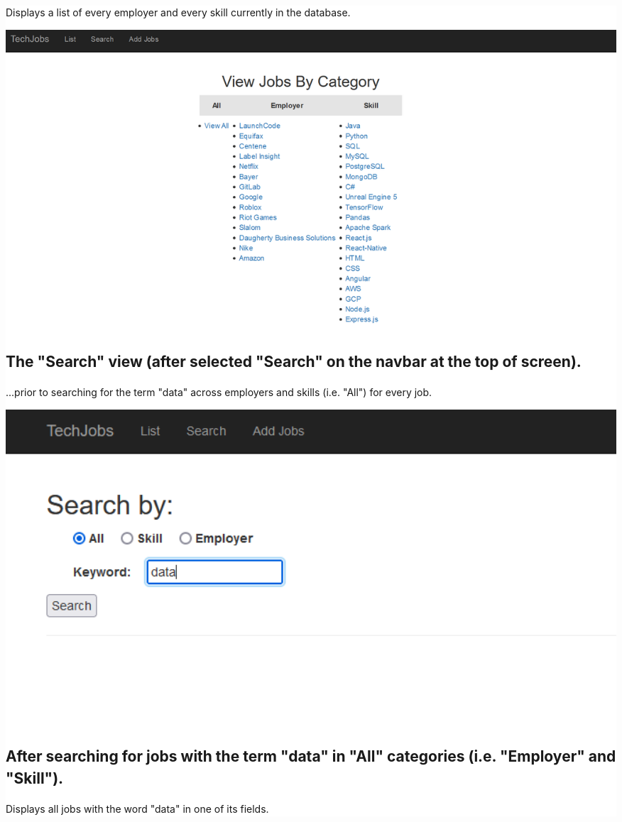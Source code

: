 Displays a list of every employer and every skill currently in the database.

<img src="presentation/6.PNG" width="900">

## The "Search" view (after selected "Search" on the navbar at the top of screen).
...prior to searching for the term "data" across employers and skills (i.e. "All") for every job.

<img src="presentation/7.PNG" width="900">

## After searching for jobs with the term "data" in "All" categories (i.e. "Employer" and "Skill").
Displays all jobs with the word "data" in one of its fields.
